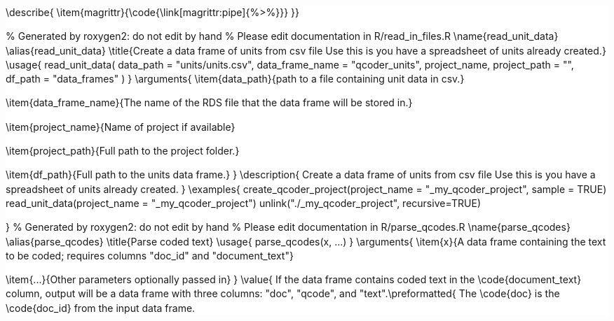 \describe{
  \item{magrittr}{\code{\link[magrittr:pipe]{\%>\%}}}
}}

% Generated by roxygen2: do not edit by hand
% Please edit documentation in R/read_in_files.R
\name{read_unit_data}
\alias{read_unit_data}
\title{Create a data frame of units from csv file
Use this is you have a spreadsheet of units already created.}
\usage{
read_unit_data(
  data_path = "units/units.csv",
  data_frame_name = "qcoder_units",
  project_name,
  project_path = "",
  df_path = "data_frames"
)
}
\arguments{
\item{data_path}{path to a file containing  unit data in csv.}

\item{data_frame_name}{The name of the RDS file that the data frame
will be stored in.}

\item{project_name}{Name of project if available}

\item{project_path}{Full path to the project folder.}

\item{df_path}{Full path to the units data frame.}
}
\description{
Create a data frame of units from csv file
Use this is you have a spreadsheet of units already created.
}
\examples{
create_qcoder_project(project_name = "_my_qcoder_project", sample = TRUE)
read_unit_data(project_name = "_my_qcoder_project")
unlink("./_my_qcoder_project", recursive=TRUE)

}
% Generated by roxygen2: do not edit by hand
% Please edit documentation in R/parse_qcodes.R
\name{parse_qcodes}
\alias{parse_qcodes}
\title{Parse coded text}
\usage{
parse_qcodes(x, ...)
}
\arguments{
\item{x}{A data frame containing the text to be coded; requires columns
"doc_id" and "document_text"}

\item{...}{Other parameters optionally passed in}
}
\value{
If the data frame contains coded text in the \code{document_text}
column, output will be a data frame with three columns: "doc",
"qcode", and "text".\preformatted{    The \code{doc} is the \code{doc_id} from the input data frame.
